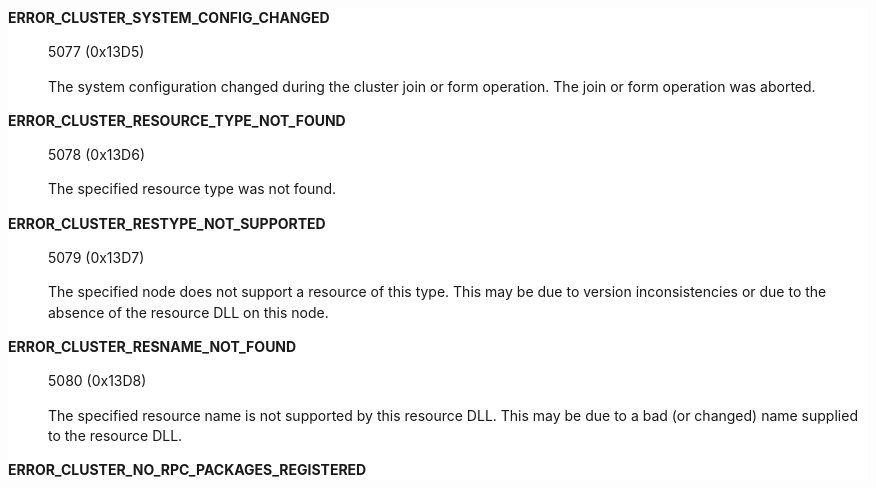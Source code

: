 
</dt> </dl> </dd> <dt>

<span id="ERROR_CLUSTER_SYSTEM_CONFIG_CHANGED"></span><span id="error_cluster_system_config_changed"></span>**ERROR\_CLUSTER\_SYSTEM\_CONFIG\_CHANGED**
</dt> <dd> <dl> <dt>

5077 (0x13D5)
</dt> <dt>



The system configuration changed during the cluster join or form operation. The join or form operation was aborted.


</dt> </dl> </dd> <dt>

<span id="ERROR_CLUSTER_RESOURCE_TYPE_NOT_FOUND"></span><span id="error_cluster_resource_type_not_found"></span>**ERROR\_CLUSTER\_RESOURCE\_TYPE\_NOT\_FOUND**
</dt> <dd> <dl> <dt>

5078 (0x13D6)
</dt> <dt>



The specified resource type was not found.


</dt> </dl> </dd> <dt>

<span id="ERROR_CLUSTER_RESTYPE_NOT_SUPPORTED"></span><span id="error_cluster_restype_not_supported"></span>**ERROR\_CLUSTER\_RESTYPE\_NOT\_SUPPORTED**
</dt> <dd> <dl> <dt>

5079 (0x13D7)
</dt> <dt>



The specified node does not support a resource of this type. This may be due to version inconsistencies or due to the absence of the resource DLL on this node.


</dt> </dl> </dd> <dt>

<span id="ERROR_CLUSTER_RESNAME_NOT_FOUND"></span><span id="error_cluster_resname_not_found"></span>**ERROR\_CLUSTER\_RESNAME\_NOT\_FOUND**
</dt> <dd> <dl> <dt>

5080 (0x13D8)
</dt> <dt>



The specified resource name is not supported by this resource DLL. This may be due to a bad (or changed) name supplied to the resource DLL.


</dt> </dl> </dd> <dt>

<span id="ERROR_CLUSTER_NO_RPC_PACKAGES_REGISTERED"></span><span id="error_cluster_no_rpc_packages_registered"></span>**ERROR\_CLUSTER\_NO\_RPC\_PACKAGES\_REGISTERED**
</dt> <dd> <dl> <dt>
